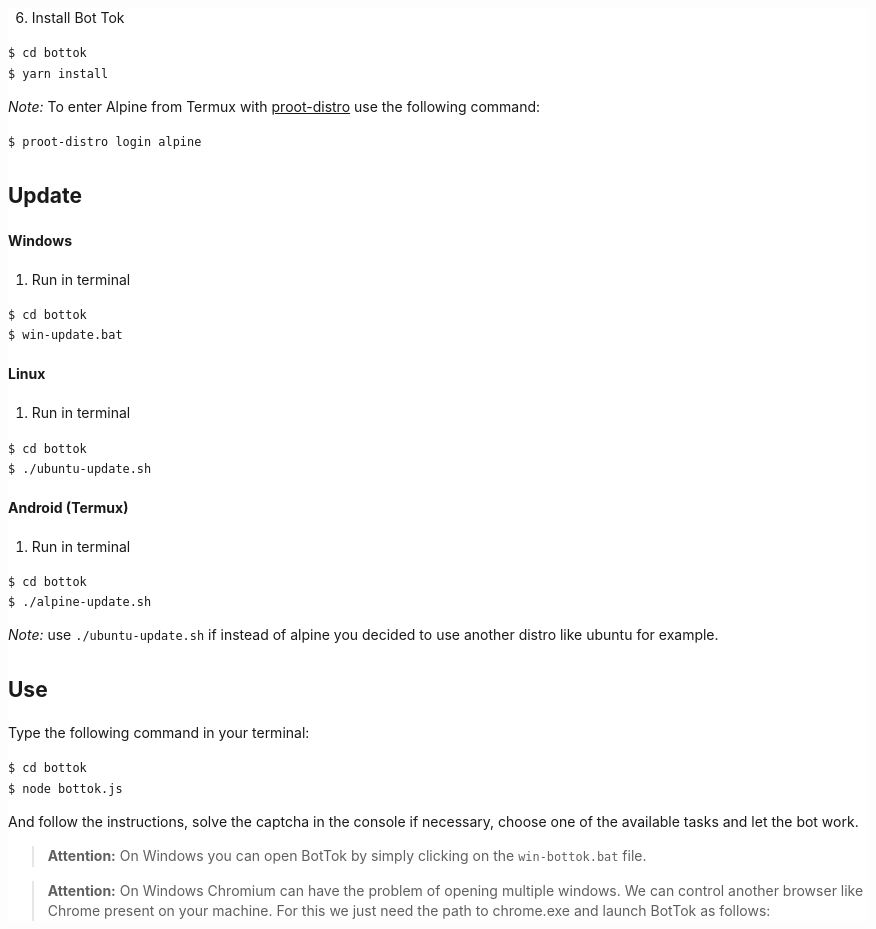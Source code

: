 6. Install Bot Tok
```bash
$ cd bottok
$ yarn install
```

*Note:* To enter Alpine from Termux with [proot-distro](https://github.com/termux/proot-distro) use the following command:
```bash
$ proot-distro login alpine
```

## Update

#### Windows

1. Run in terminal

```bash
$ cd bottok
$ win-update.bat
```

#### Linux

1. Run in terminal

```bash
$ cd bottok
$ ./ubuntu-update.sh
```

#### Android (Termux)

1. Run in terminal

```bash
$ cd bottok
$ ./alpine-update.sh
```
*Note:* use `./ubuntu-update.sh` if instead of alpine you decided to use another distro like ubuntu for example.

## Use

Type the following command in your terminal:

```bash
$ cd bottok
$ node bottok.js
```
And follow the instructions, solve the captcha in the console if necessary, choose one of the available tasks and let the bot work.

>**Attention:** On Windows you can open BotTok by simply clicking on the `win-bottok.bat` file.

>**Attention:** On Windows Chromium can have the problem of opening multiple windows. We can control another browser like Chrome present on your machine. For this we just need the path to chrome.exe and launch BotTok as follows:
